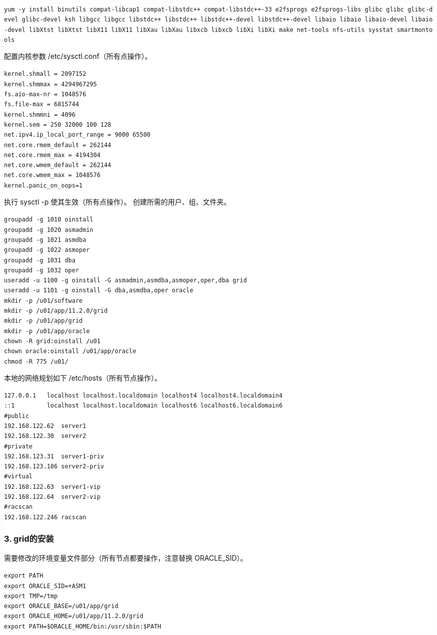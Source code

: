 ```
yum -y install binutils compat-libcap1 compat-libstdc++ compat-libstdc++-33 e2fsprogs e2fsprogs-libs glibc glibc glibc-devel glibc-devel ksh libgcc libgcc libstdc++ libstdc++ libstdc++-devel libstdc++-devel libaio libaio libaio-devel libaio-devel libXtst libXtst libX11 libX11 libXau libXau libxcb libxcb libXi libXi make net-tools nfs-utils sysstat smartmontools
```
配置内核参数 /etc/sysctl.conf（所有点操作）。
```
kernel.shmall = 2097152
kernel.shmmax = 4294967295
fs.aio-max-nr = 1048576
fs.file-max = 6815744
kernel.shmmni = 4096
kernel.sem = 250 32000 100 128
net.ipv4.ip_local_port_range = 9000 65500
net.core.rmem_default = 262144
net.core.rmem_max = 4194304
net.core.wmem_default = 262144
net.core.wmem_max = 1048576
kernel.panic_on_oops=1
```
执行 sysctl -p 使其生效（所有点操作）。
创建所需的用户、组、文件夹。
```
groupadd -g 1010 oinstall
groupadd -g 1020 asmadmin
groupadd -g 1021 asmdba
groupadd -g 1022 asmoper
groupadd -g 1031 dba
groupadd -g 1032 oper
useradd -u 1100 -g oinstall -G asmadmin,asmdba,asmoper,oper,dba grid
useradd -u 1101 -g oinstall -G dba,asmdba,oper oracle
mkdir -p /u01/software
mkdir -p /u01/app/11.2.0/grid
mkdir -p /u01/app/grid
mkdir -p /u01/app/oracle
chown -R grid:oinstall /u01
chown oracle:oinstall /u01/app/oracle
chmod -R 775 /u01/
```
本地的网络规划如下 /etc/hosts（所有节点操作）。
```
127.0.0.1   localhost localhost.localdomain localhost4 localhost4.localdomain4
::1         localhost localhost.localdomain localhost6 localhost6.localdomain6
#public
192.168.122.62	server1
192.168.122.30	server2
#private
192.168.123.31	server1-priv
192.168.123.186	server2-priv
#virtual
192.168.122.63	server1-vip
192.168.122.64	server2-vip
#racscan
192.168.122.246	racscan
```
### 3. grid的安装
需要修改的环境变量文件部分（所有节点都要操作，注意替换 ORACLE_SID）。
```
export PATH
export ORACLE_SID=+ASM1
export TMP=/tmp
export ORACLE_BASE=/u01/app/grid
export ORACLE_HOME=/u01/app/11.2.0/grid
export PATH=$ORACLE_HOME/bin:/usr/sbin:$PATH
```